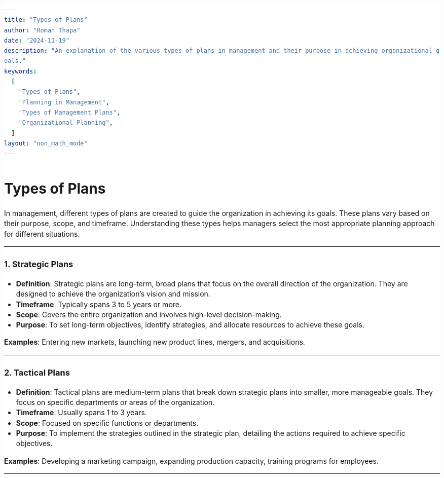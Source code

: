 ```yaml
---
title: "Types of Plans"
author: "Roman Thapa"
date: "2024-11-19"
description: "An explanation of the various types of plans in management and their purpose in achieving organizational goals."
keywords:
  [
    "Types of Plans",
    "Planning in Management",
    "Types of Management Plans",
    "Organizational Planning",
  ]
layout: "non_math_mode"
---
```


# Types of Plans

In management, different types of plans are created to guide the organization in achieving its goals. These plans vary based on their purpose, scope, and timeframe. Understanding these types helps managers select the most appropriate planning approach for different situations.

---

### 1. **Strategic Plans**

- **Definition**: Strategic plans are long-term, broad plans that focus on the overall direction of the organization. They are designed to achieve the organization’s vision and mission.
- **Timeframe**: Typically spans 3 to 5 years or more.
- **Scope**: Covers the entire organization and involves high-level decision-making.
- **Purpose**: To set long-term objectives, identify strategies, and allocate resources to achieve these goals.

**Examples**: Entering new markets, launching new product lines, mergers, and acquisitions.

---

### 2. **Tactical Plans**

- **Definition**: Tactical plans are medium-term plans that break down strategic plans into smaller, more manageable goals. They focus on specific departments or areas of the organization.
- **Timeframe**: Usually spans 1 to 3 years.
- **Scope**: Focused on specific functions or departments.
- **Purpose**: To implement the strategies outlined in the strategic plan, detailing the actions required to achieve specific objectives.

**Examples**: Developing a marketing campaign, expanding production capacity, training programs for employees.

---
